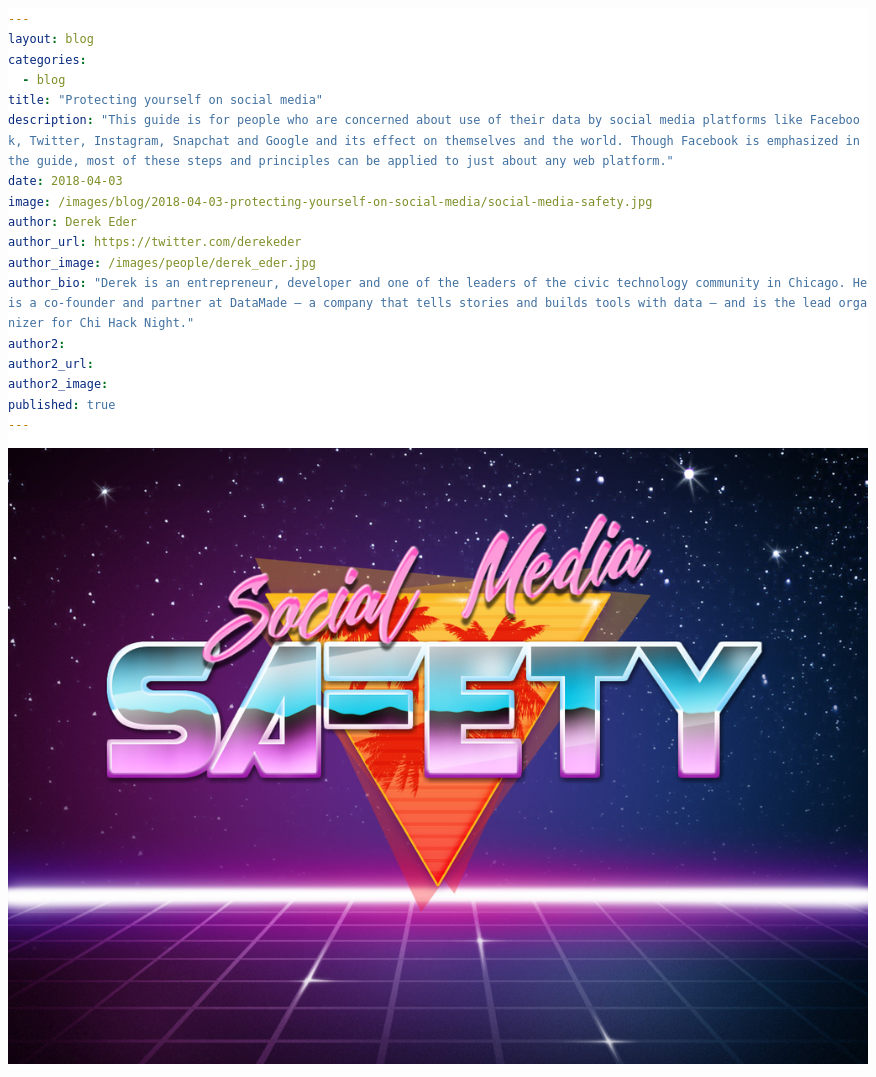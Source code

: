 ```yaml
---
layout: blog
categories: 
  - blog
title: "Protecting yourself on social media"
description: "This guide is for people who are concerned about use of their data by social media platforms like Facebook, Twitter, Instagram, Snapchat and Google and its effect on themselves and the world. Though Facebook is emphasized in the guide, most of these steps and principles can be applied to just about any web platform."
date: 2018-04-03
image: /images/blog/2018-04-03-protecting-yourself-on-social-media/social-media-safety.jpg
author: Derek Eder
author_url: https://twitter.com/derekeder
author_image: /images/people/derek_eder.jpg
author_bio: "Derek is an entrepreneur, developer and one of the leaders of the civic technology community in Chicago. He is a co-founder and partner at DataMade — a company that tells stories and builds tools with data — and is the lead organizer for Chi Hack Night."
author2: 
author2_url: 
author2_image: 
published: true
---
```


<p class="text-center"><img src="/images/blog/2018-04-03-protecting-yourself-on-social-media/social-media-safety.jpg" alt="Social Media Safety" class="img-thumbnail"/>
</p>
